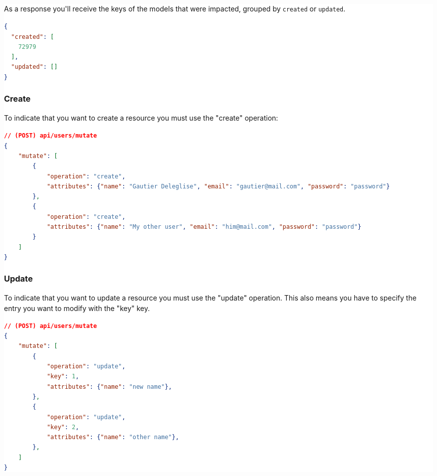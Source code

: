 As a response you'll receive the keys of the models that were impacted, grouped by `created` or `updated`.

```json
{
  "created": [
    72979
  ],
  "updated": []
}
```

### Create

To indicate that you want to create a resource you must use the "create" operation:

```json
// (POST) api/users/mutate
{
    "mutate": [
        {
            "operation": "create",
            "attributes": {"name": "Gautier Deleglise", "email": "gautier@mail.com", "password": "password"}
        },
        {
            "operation": "create",
            "attributes": {"name": "My other user", "email": "him@mail.com", "password": "password"}
        }
    ]
}
```

### Update

To indicate that you want to update a resource you must use the "update" operation. This also means you have to specify the entry you want to modify with the "key" key.

```json
// (POST) api/users/mutate
{
    "mutate": [
        {
            "operation": "update",
            "key": 1,
            "attributes": {"name": "new name"},
        },
        {
            "operation": "update",
            "key": 2,
            "attributes": {"name": "other name"},
        },
    ]
}
```

